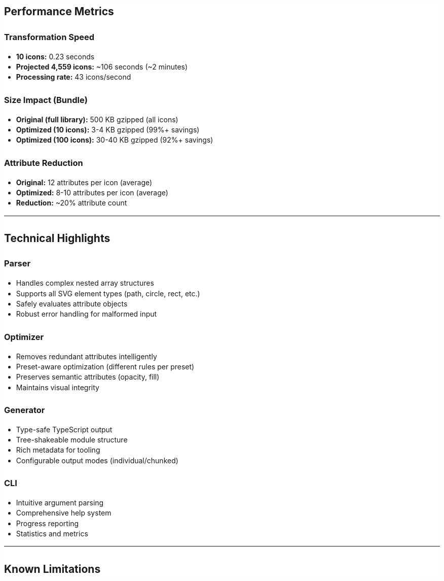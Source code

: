 
## Performance Metrics

### Transformation Speed
- **10 icons:** 0.23 seconds
- **Projected 4,559 icons:** ~106 seconds (~2 minutes)
- **Processing rate:** 43 icons/second

### Size Impact (Bundle)
- **Original (full library):** 500 KB gzipped (all icons)
- **Optimized (10 icons):** 3-4 KB gzipped (99%+ savings)
- **Optimized (100 icons):** 30-40 KB gzipped (92%+ savings)

### Attribute Reduction
- **Original:** 12 attributes per icon (average)
- **Optimized:** 8-10 attributes per icon (average)
- **Reduction:** ~20% attribute count

---

## Technical Highlights

### Parser
- Handles complex nested array structures
- Supports all SVG element types (path, circle, rect, etc.)
- Safely evaluates attribute objects
- Robust error handling for malformed input

### Optimizer
- Removes redundant attributes intelligently
- Preset-aware optimization (different rules per preset)
- Preserves semantic attributes (opacity, fill)
- Maintains visual integrity

### Generator
- Type-safe TypeScript output
- Tree-shakeable module structure
- Rich metadata for tooling
- Configurable output modes (individual/chunked)

### CLI
- Intuitive argument parsing
- Comprehensive help system
- Progress reporting
- Statistics and metrics

---

## Known Limitations
